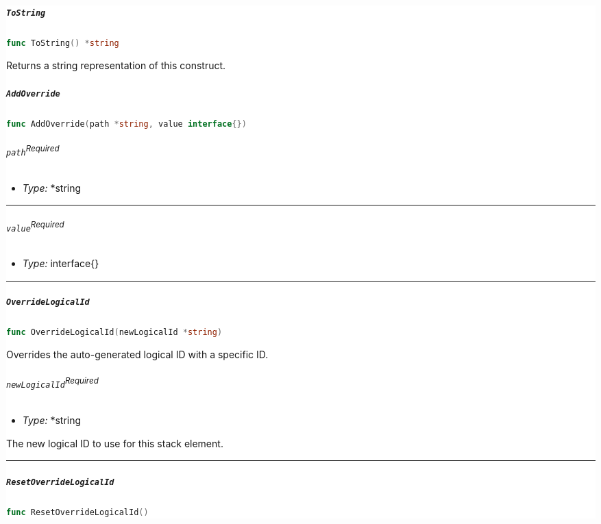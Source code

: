 
##### `ToString` <a name="ToString" id="@cdktf/provider-okta.profileMapping.ProfileMapping.toString"></a>

```go
func ToString() *string
```

Returns a string representation of this construct.

##### `AddOverride` <a name="AddOverride" id="@cdktf/provider-okta.profileMapping.ProfileMapping.addOverride"></a>

```go
func AddOverride(path *string, value interface{})
```

###### `path`<sup>Required</sup> <a name="path" id="@cdktf/provider-okta.profileMapping.ProfileMapping.addOverride.parameter.path"></a>

- *Type:* *string

---

###### `value`<sup>Required</sup> <a name="value" id="@cdktf/provider-okta.profileMapping.ProfileMapping.addOverride.parameter.value"></a>

- *Type:* interface{}

---

##### `OverrideLogicalId` <a name="OverrideLogicalId" id="@cdktf/provider-okta.profileMapping.ProfileMapping.overrideLogicalId"></a>

```go
func OverrideLogicalId(newLogicalId *string)
```

Overrides the auto-generated logical ID with a specific ID.

###### `newLogicalId`<sup>Required</sup> <a name="newLogicalId" id="@cdktf/provider-okta.profileMapping.ProfileMapping.overrideLogicalId.parameter.newLogicalId"></a>

- *Type:* *string

The new logical ID to use for this stack element.

---

##### `ResetOverrideLogicalId` <a name="ResetOverrideLogicalId" id="@cdktf/provider-okta.profileMapping.ProfileMapping.resetOverrideLogicalId"></a>

```go
func ResetOverrideLogicalId()
```
